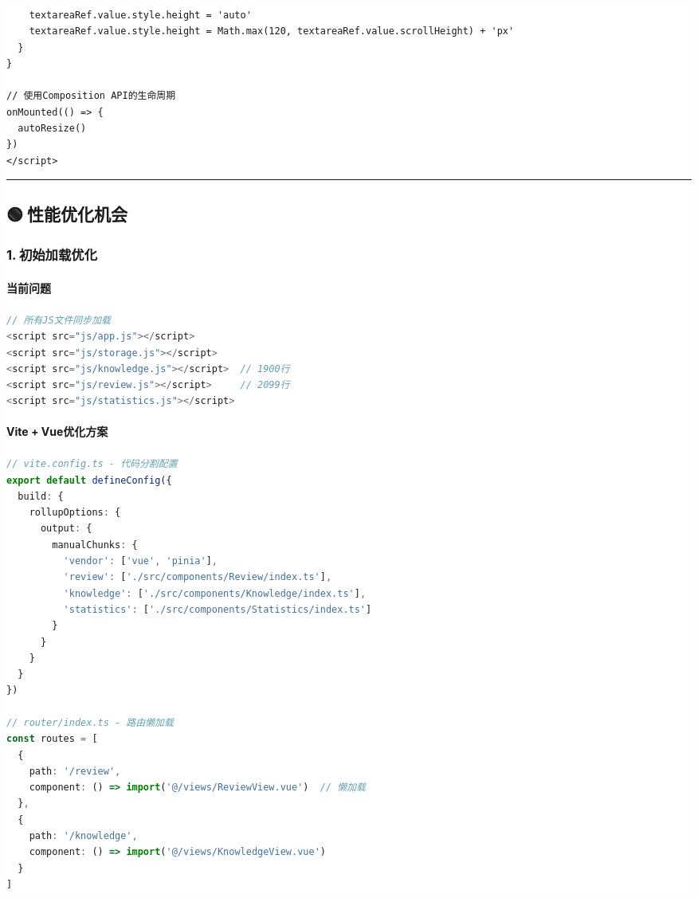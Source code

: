 ```vue
    textareaRef.value.style.height = 'auto'
    textareaRef.value.style.height = Math.max(120, textareaRef.value.scrollHeight) + 'px'
  }
}

// 使用Composition API的生命周期
onMounted(() => {
  autoResize()
})
</script>
```

---

## 🟢 性能优化机会

### 1. 初始加载优化

#### 当前问题
```javascript
// 所有JS文件同步加载
<script src="js/app.js"></script>
<script src="js/storage.js"></script>
<script src="js/knowledge.js"></script>  // 1900行
<script src="js/review.js"></script>     // 2099行
<script src="js/statistics.js"></script>
```

#### Vite + Vue优化方案
```typescript
// vite.config.ts - 代码分割配置
export default defineConfig({
  build: {
    rollupOptions: {
      output: {
        manualChunks: {
          'vendor': ['vue', 'pinia'],
          'review': ['./src/components/Review/index.ts'],
          'knowledge': ['./src/components/Knowledge/index.ts'],
          'statistics': ['./src/components/Statistics/index.ts']
        }
      }
    }
  }
})

// router/index.ts - 路由懒加载
const routes = [
  {
    path: '/review',
    component: () => import('@/views/ReviewView.vue')  // 懒加载
  },
  {
    path: '/knowledge', 
    component: () => import('@/views/KnowledgeView.vue')
  }
]
```
